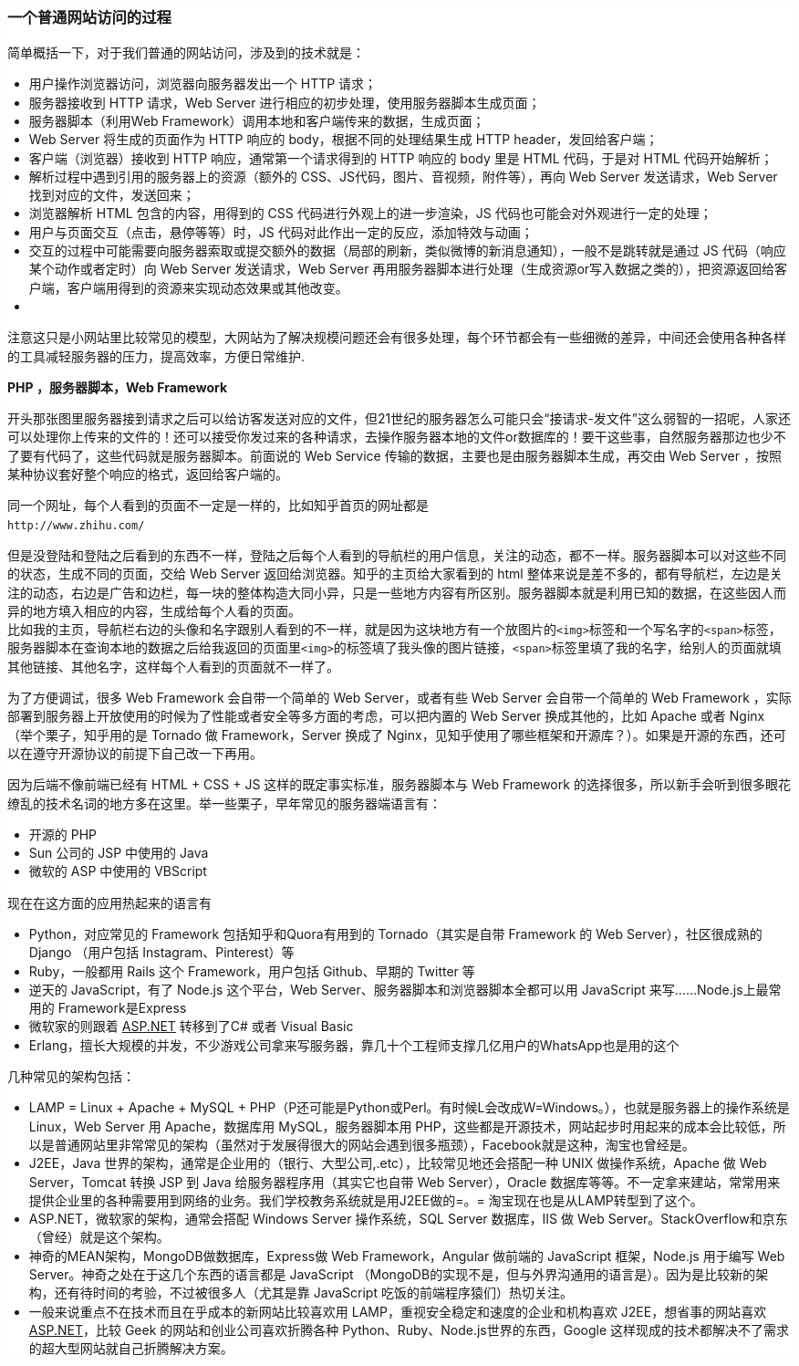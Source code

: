 <span id="web-process"></span>
### 一个普通网站访问的过程

简单概括一下，对于我们普通的网站访问，涉及到的技术就是：
* 用户操作浏览器访问，浏览器向服务器发出一个 HTTP 请求；
* 服务器接收到 HTTP 请求，Web Server 进行相应的初步处理，使用服务器脚本生成页面；
* 服务器脚本（利用Web Framework）调用本地和客户端传来的数据，生成页面；
* Web Server 将生成的页面作为 HTTP 响应的 body，根据不同的处理结果生成 HTTP header，发回给客户端；
* 客户端（浏览器）接收到 HTTP 响应，通常第一个请求得到的 HTTP 响应的 body 里是 HTML 代码，于是对 HTML 代码开始解析；
* 解析过程中遇到引用的服务器上的资源（额外的 CSS、JS代码，图片、音视频，附件等），再向 Web Server 发送请求，Web Server 找到对应的文件，发送回来；
* 浏览器解析 HTML 包含的内容，用得到的 CSS 代码进行外观上的进一步渲染，JS 代码也可能会对外观进行一定的处理；
* 用户与页面交互（点击，悬停等等）时，JS 代码对此作出一定的反应，添加特效与动画；
* 交互的过程中可能需要向服务器索取或提交额外的数据（局部的刷新，类似微博的新消息通知），一般不是跳转就是通过 JS 代码（响应某个动作或者定时）向 Web Server 发送请求，Web Server 再用服务器脚本进行处理（生成资源or写入数据之类的），把资源返回给客户端，客户端用得到的资源来实现动态效果或其他改变。
*
注意这只是小网站里比较常见的模型，大网站为了解决规模问题还会有很多处理，每个环节都会有一些细微的差异，中间还会使用各种各样的工具减轻服务器的压力，提高效率，方便日常维护.


**PHP ，服务器脚本，Web Framework**

开头那张图里服务器接到请求之后可以给访客发送对应的文件，但21世纪的服务器怎么可能只会“接请求-发文件”这么弱智的一招呢，人家还可以处理你上传来的文件的！还可以接受你发过来的各种请求，去操作服务器本地的文件or数据库的！要干这些事，自然服务器那边也少不了要有代码了，这些代码就是服务器脚本。前面说的 Web Service 传输的数据，主要也是由服务器脚本生成，再交由 Web Server ，按照某种协议套好整个响应的格式，返回给客户端的。

同一个网址，每个人看到的页面不一定是一样的，比如知乎首页的网址都是  
`http://www.zhihu.com/`  

但是没登陆和登陆之后看到的东西不一样，登陆之后每个人看到的导航栏的用户信息，关注的动态，都不一样。服务器脚本可以对这些不同的状态，生成不同的页面，交给 Web Server 返回给浏览器。知乎的主页给大家看到的 html 整体来说是差不多的，都有导航栏，左边是关注的动态，右边是广告和边栏，每一块的整体构造大同小异，只是一些地方内容有所区别。服务器脚本就是利用已知的数据，在这些因人而异的地方填入相应的内容，生成给每个人看的页面。  
比如我的主页，导航栏右边的头像和名字跟别人看到的不一样，就是因为这块地方有一个放图片的`<img>`标签和一个写名字的`<span>`标签，服务器脚本在查询本地的数据之后给我返回的页面里`<img>`的标签填了我头像的图片链接，`<span>`标签里填了我的名字，给别人的页面就填其他链接、其他名字，这样每个人看到的页面就不一样了。

为了方便调试，很多 Web Framework 会自带一个简单的 Web Server，或者有些 Web Server 会自带一个简单的 Web
 Framework ，实际部署到服务器上开放使用的时候为了性能或者安全等多方面的考虑，可以把内置的 Web Server 换成其他的，比如
Apache 或者 Nginx （举个栗子，知乎用的是 Tornado 做 Framework，Server 换成了 Nginx，见知乎使用了哪些框架和开源库？）。如果是开源的东西，还可以在遵守开源协议的前提下自己改一下再用。

因为后端不像前端已经有 HTML + CSS + JS 这样的既定事实标准，服务器脚本与 Web Framework
的选择很多，所以新手会听到很多眼花缭乱的技术名词的地方多在这里。举一些栗子，早年常见的服务器端语言有：
* 开源的 PHP
* Sun 公司的 JSP 中使用的 Java
* 微软的 ASP 中使用的 VBScript

现在在这方面的应用热起来的语言有
* Python，对应常见的 Framework 包括知乎和Quora有用到的 Tornado（其实是自带 Framework 的 Web Server），社区很成熟的 Django （用户包括 Instagram、Pinterest）等
* Ruby，一般都用 Rails 这个 Framework，用户包括 Github、早期的 Twitter 等
* 逆天的 JavaScript，有了 Node.js 这个平台，Web Server、服务器脚本和浏览器脚本全都可以用 JavaScript 来写……Node.js上最常用的 Framework是Express
* 微软家的则跟着 [ASP.NET](http://ASP.NET) 转移到了C# 或者 Visual Basic
* Erlang，擅长大规模的并发，不少游戏公司拿来写服务器，靠几十个工程师支撑几亿用户的WhatsApp也是用的这个

几种常见的架构包括：
* LAMP = Linux + Apache + MySQL + PHP（P还可能是Python或Perl。有时候L会改成W=Windows。），也就是服务器上的操作系统是 Linux，Web Server 用 Apache，数据库用 MySQL，服务器脚本用 PHP，这些都是开源技术，网站起步时用起来的成本会比较低，所以是普通网站里非常常见的架构（虽然对于发展得很大的网站会遇到很多瓶颈），Facebook就是这种，淘宝也曾经是。
* J2EE，Java 世界的架构，通常是企业用的（银行、大型公司,.etc），比较常见地还会搭配一种 UNIX 做操作系统，Apache 做 Web Server，Tomcat 转换 JSP 到 Java 给服务器程序用（其实它也自带 Web Server），Oracle 数据库等等。不一定拿来建站，常常用来提供企业里的各种需要用到网络的业务。我们学校教务系统就是用J2EE做的=。= 淘宝现在也是从LAMP转型到了这个。
* ASP.NET，微软家的架构，通常会搭配 Windows Server 操作系统，SQL Server 数据库，IIS 做 Web Server。StackOverflow和京东（曾经）就是这个架构。
* 神奇的MEAN架构，MongoDB做数据库，Express做 Web Framework，Angular 做前端的 JavaScript 框架，Node.js 用于编写 Web Server。神奇之处在于这几个东西的语言都是 JavaScript （MongoDB的实现不是，但与外界沟通用的语言是）。因为是比较新的架构，还有待时间的考验，不过被很多人（尤其是靠 JavaScript 吃饭的前端程序猿们）热切关注。
* 一般来说重点不在技术而且在乎成本的新网站比较喜欢用 LAMP，重视安全稳定和速度的企业和机构喜欢 J2EE，想省事的网站喜欢[ASP.NET](http://ASP.NET)，比较 Geek 的网站和创业公司喜欢折腾各种 Python、Ruby、Node.js世界的东西，Google 这样现成的技术都解决不了需求的超大型网站就自己折腾解决方案。
